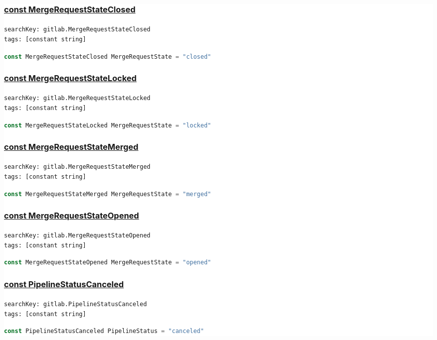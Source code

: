 ### <a id="MergeRequestStateClosed" href="#MergeRequestStateClosed">const MergeRequestStateClosed</a>

```
searchKey: gitlab.MergeRequestStateClosed
tags: [constant string]
```

```Go
const MergeRequestStateClosed MergeRequestState = "closed"
```

### <a id="MergeRequestStateLocked" href="#MergeRequestStateLocked">const MergeRequestStateLocked</a>

```
searchKey: gitlab.MergeRequestStateLocked
tags: [constant string]
```

```Go
const MergeRequestStateLocked MergeRequestState = "locked"
```

### <a id="MergeRequestStateMerged" href="#MergeRequestStateMerged">const MergeRequestStateMerged</a>

```
searchKey: gitlab.MergeRequestStateMerged
tags: [constant string]
```

```Go
const MergeRequestStateMerged MergeRequestState = "merged"
```

### <a id="MergeRequestStateOpened" href="#MergeRequestStateOpened">const MergeRequestStateOpened</a>

```
searchKey: gitlab.MergeRequestStateOpened
tags: [constant string]
```

```Go
const MergeRequestStateOpened MergeRequestState = "opened"
```

### <a id="PipelineStatusCanceled" href="#PipelineStatusCanceled">const PipelineStatusCanceled</a>

```
searchKey: gitlab.PipelineStatusCanceled
tags: [constant string]
```

```Go
const PipelineStatusCanceled PipelineStatus = "canceled"
```
